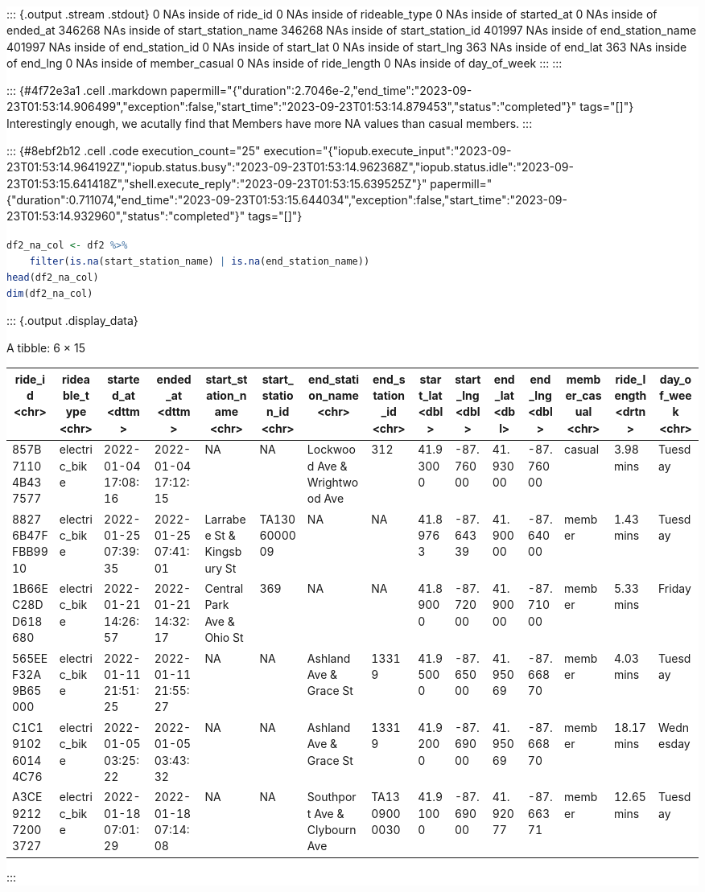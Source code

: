 ::: {.output .stream .stdout}
    0  NAs inside of ride_id 
    0  NAs inside of rideable_type 
    0  NAs inside of started_at 
    0  NAs inside of ended_at 
    346268  NAs inside of start_station_name 
    346268  NAs inside of start_station_id 
    401997  NAs inside of end_station_name 
    401997  NAs inside of end_station_id 
    0  NAs inside of start_lat 
    0  NAs inside of start_lng 
    363  NAs inside of end_lat 
    363  NAs inside of end_lng 
    0  NAs inside of member_casual 
    0  NAs inside of ride_length 
    0  NAs inside of day_of_week 
:::
:::

::: {#4f72e3a1 .cell .markdown papermill="{\"duration\":2.7046e-2,\"end_time\":\"2023-09-23T01:53:14.906499\",\"exception\":false,\"start_time\":\"2023-09-23T01:53:14.879453\",\"status\":\"completed\"}" tags="[]"}
Interestingly enough, we acutally find that Members have more NA values
than casual members.
:::

::: {#8ebf2b12 .cell .code execution_count="25" execution="{\"iopub.execute_input\":\"2023-09-23T01:53:14.964192Z\",\"iopub.status.busy\":\"2023-09-23T01:53:14.962368Z\",\"iopub.status.idle\":\"2023-09-23T01:53:15.641418Z\",\"shell.execute_reply\":\"2023-09-23T01:53:15.639525Z\"}" papermill="{\"duration\":0.711074,\"end_time\":\"2023-09-23T01:53:15.644034\",\"exception\":false,\"start_time\":\"2023-09-23T01:53:14.932960\",\"status\":\"completed\"}" tags="[]"}
``` R
df2_na_col <- df2 %>%
    filter(is.na(start_station_name) | is.na(end_station_name))
head(df2_na_col)
dim(df2_na_col)
```

::: {.output .display_data}

A tibble: 6 × 15

| ride_id &lt;chr&gt; | rideable_type &lt;chr&gt; | started_at &lt;dttm&gt; | ended_at &lt;dttm&gt; | start_station_name &lt;chr&gt; | start_station_id &lt;chr&gt; | end_station_name &lt;chr&gt; | end_station_id &lt;chr&gt; | start_lat &lt;dbl&gt; | start_lng &lt;dbl&gt; | end_lat &lt;dbl&gt; | end_lng &lt;dbl&gt; | member_casual &lt;chr&gt; | ride_length &lt;drtn&gt; | day_of_week &lt;chr&gt; |
|---|---|---|---|---|---|---|---|---|---|---|---|---|---|---|
| 857B71104B437577 | electric_bike | 2022-01-04 17:08:16 | 2022-01-04 17:12:15 | NA                         | NA           | Lockwood Ave &amp; Wrightwood Ave | 312          | 41.93000 | -87.76000 | 41.93000 | -87.76000 | casual |  3.98 mins | Tuesday   |
| 88276B47FFBB9910 | electric_bike | 2022-01-25 07:39:35 | 2022-01-25 07:41:01 | Larrabee St &amp; Kingsbury St | TA1306000009 | NA                            | NA           | 41.89763 | -87.64339 | 41.90000 | -87.64000 | member |  1.43 mins | Tuesday   |
| 1B66EC28DD618680 | electric_bike | 2022-01-21 14:26:57 | 2022-01-21 14:32:17 | Central Park Ave &amp; Ohio St | 369          | NA                            | NA           | 41.89000 | -87.72000 | 41.90000 | -87.71000 | member |  5.33 mins | Friday    |
| 565EEF32A9B65000 | electric_bike | 2022-01-11 21:51:25 | 2022-01-11 21:55:27 | NA                         | NA           | Ashland Ave &amp; Grace St        | 13319        | 41.95000 | -87.65000 | 41.95069 | -87.66870 | member |  4.03 mins | Tuesday   |
| C1C1910260144C76 | electric_bike | 2022-01-05 03:25:22 | 2022-01-05 03:43:32 | NA                         | NA           | Ashland Ave &amp; Grace St        | 13319        | 41.92000 | -87.69000 | 41.95069 | -87.66870 | member | 18.17 mins | Wednesday |
| A3CE921272003727 | electric_bike | 2022-01-18 07:01:29 | 2022-01-18 07:14:08 | NA                         | NA           | Southport Ave &amp; Clybourn Ave  | TA1309000030 | 41.91000 | -87.69000 | 41.92077 | -87.66371 | member | 12.65 mins | Tuesday   |
:::
